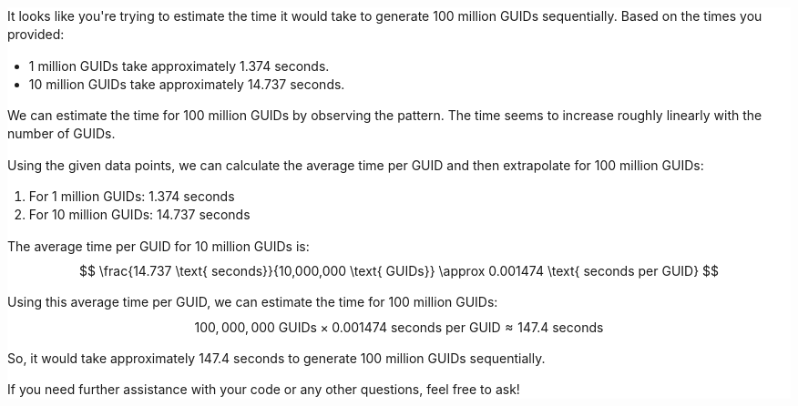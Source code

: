 

















It looks like you're trying to estimate the time it would take to generate 100 million GUIDs sequentially. Based on the times you provided:

- 1 million GUIDs take approximately 1.374 seconds.
- 10 million GUIDs take approximately 14.737 seconds.

We can estimate the time for 100 million GUIDs by observing the pattern. The time seems to increase roughly linearly with the number of GUIDs. 

Using the given data points, we can calculate the average time per GUID and then extrapolate for 100 million GUIDs:

1. For 1 million GUIDs: 1.374 seconds
2. For 10 million GUIDs: 14.737 seconds

The average time per GUID for 10 million GUIDs is:
$$ \frac{14.737 \text{ seconds}}{10,000,000 \text{ GUIDs}} \approx 0.001474 \text{ seconds per GUID} $$

Using this average time per GUID, we can estimate the time for 100 million GUIDs:
$$ 100,000,000 \text{ GUIDs} \times 0.001474 \text{ seconds per GUID} \approx 147.4 \text{ seconds} $$

So, it would take approximately 147.4 seconds to generate 100 million GUIDs sequentially.

If you need further assistance with your code or any other questions, feel free to ask!

































